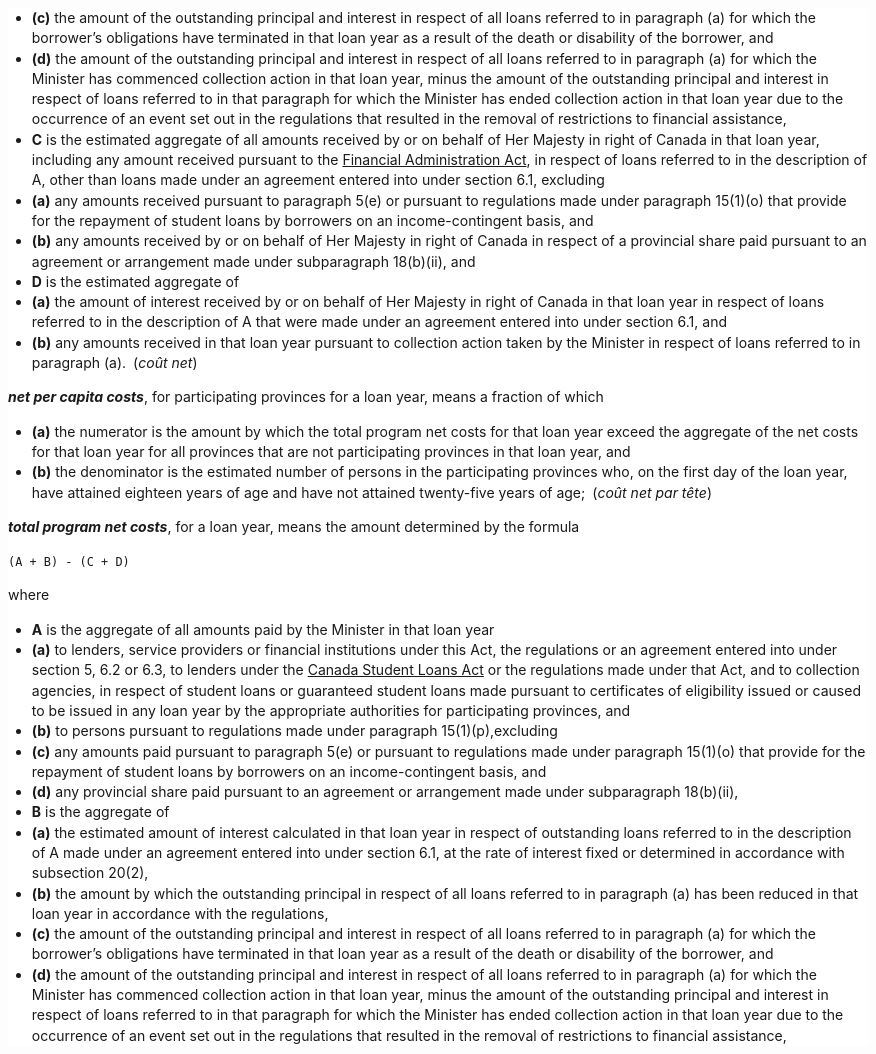 - **(c)** the amount of the outstanding principal and interest in respect of all loans referred to in paragraph (a) for which the borrower’s obligations have terminated in that loan year as a result of the death or disability of the borrower, and
- **(d)** the amount of the outstanding principal and interest in respect of all loans referred to in paragraph (a) for which the Minister has commenced collection action in that loan year, minus the amount of the outstanding principal and interest in respect of loans referred to in that paragraph for which the Minister has ended collection action in that loan year due to the occurrence of an event set out in the regulations that resulted in the removal of restrictions to financial assistance,
- **C** is the estimated aggregate of all amounts received by or on behalf of Her Majesty in right of Canada in that loan year, including any amount received pursuant to the [Financial Administration Act](/en/Acts/Revised%20Statutes%20of%20Canada/F/F-11.md), in respect of loans referred to in the description of A, other than loans made under an agreement entered into under section 6.1, excluding
- **(a)** any amounts received pursuant to paragraph 5(e) or pursuant to regulations made under paragraph 15(1)(o) that provide for the repayment of student loans by borrowers on an income-contingent basis, and
- **(b)** any amounts received by or on behalf of Her Majesty in right of Canada in respect of a provincial share paid pursuant to an agreement or arrangement made under subparagraph 18(b)(ii), and
- **D** is the estimated aggregate of
- **(a)** the amount of interest received by or on behalf of Her Majesty in right of Canada in that loan year in respect of loans referred to in the description of A that were made under an agreement entered into under section 6.1, and
- **(b)** any amounts received in that loan year pursuant to collection action taken by the Minister in respect of loans referred to in paragraph (a). (*coût net*)

***net per capita costs***, for participating provinces for a loan year, means a fraction of which
- **(a)** the numerator is the amount by which the total program net costs for that loan year exceed the aggregate of the net costs for that loan year for all provinces that are not participating provinces in that loan year, and
- **(b)** the denominator is the estimated number of persons in the participating provinces who, on the first day of the loan year, have attained eighteen years of age and have not attained twenty-five years of age; (*coût net par tête*)

***total program net costs***, for a loan year, means the amount determined by the formula
```
(A + B) - (C + D)
```
where
- **A** is the aggregate of all amounts paid by the Minister in that loan year
- **(a)** to lenders, service providers or financial institutions under this Act, the regulations or an agreement entered into under section 5, 6.2 or 6.3, to lenders under the [Canada Student Loans Act](/en/Acts/Revised%20Statutes%20of%20Canada/S/S-23.md) or the regulations made under that Act, and to collection agencies, in respect of student loans or guaranteed student loans made pursuant to certificates of eligibility issued or caused to be issued in any loan year by the appropriate authorities for participating provinces, and
- **(b)** to persons pursuant to regulations made under paragraph 15(1)(p),excluding
- **(c)** any amounts paid pursuant to paragraph 5(e) or pursuant to regulations made under paragraph 15(1)(o) that provide for the repayment of student loans by borrowers on an income-contingent basis, and
- **(d)** any provincial share paid pursuant to an agreement or arrangement made under subparagraph 18(b)(ii),
- **B** is the aggregate of
- **(a)** the estimated amount of interest calculated in that loan year in respect of outstanding loans referred to in the description of A made under an agreement entered into under section 6.1, at the rate of interest fixed or determined in accordance with subsection 20(2),
- **(b)** the amount by which the outstanding principal in respect of all loans referred to in paragraph (a) has been reduced in that loan year in accordance with the regulations,
- **(c)** the amount of the outstanding principal and interest in respect of all loans referred to in paragraph (a) for which the borrower’s obligations have terminated in that loan year as a result of the death or disability of the borrower, and
- **(d)** the amount of the outstanding principal and interest in respect of all loans referred to in paragraph (a) for which the Minister has commenced collection action in that loan year, minus the amount of the outstanding principal and interest in respect of loans referred to in that paragraph for which the Minister has ended collection action in that loan year due to the occurrence of an event set out in the regulations that resulted in the removal of restrictions to financial assistance,